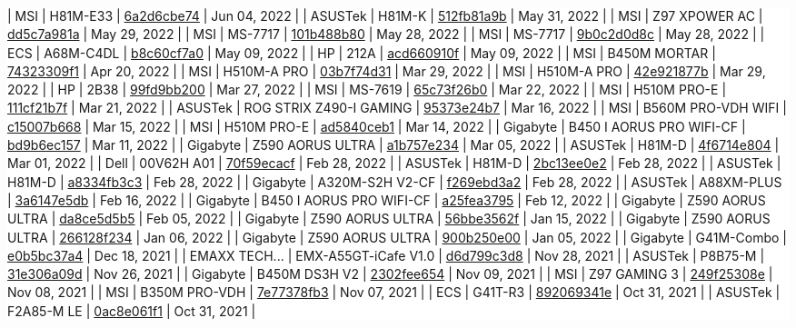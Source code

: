 | MSI           | H81M-E33                    | [6a2d6cbe74](https://linux-hardware.org/?probe=6a2d6cbe74) | Jun 04, 2022 |
| ASUSTek       | H81M-K                      | [512fb81a9b](https://linux-hardware.org/?probe=512fb81a9b) | May 31, 2022 |
| MSI           | Z97 XPOWER AC               | [dd5c7a981a](https://linux-hardware.org/?probe=dd5c7a981a) | May 29, 2022 |
| MSI           | MS-7717                     | [101b488b80](https://linux-hardware.org/?probe=101b488b80) | May 28, 2022 |
| MSI           | MS-7717                     | [9b0c2d0d8c](https://linux-hardware.org/?probe=9b0c2d0d8c) | May 28, 2022 |
| ECS           | A68M-C4DL                   | [b8c60cf7a0](https://linux-hardware.org/?probe=b8c60cf7a0) | May 09, 2022 |
| HP            | 212A                        | [acd660910f](https://linux-hardware.org/?probe=acd660910f) | May 09, 2022 |
| MSI           | B450M MORTAR                | [74323309f1](https://linux-hardware.org/?probe=74323309f1) | Apr 20, 2022 |
| MSI           | H510M-A PRO                 | [03b7f74d31](https://linux-hardware.org/?probe=03b7f74d31) | Mar 29, 2022 |
| MSI           | H510M-A PRO                 | [42e921877b](https://linux-hardware.org/?probe=42e921877b) | Mar 29, 2022 |
| HP            | 2B38                        | [99fd9bb200](https://linux-hardware.org/?probe=99fd9bb200) | Mar 27, 2022 |
| MSI           | MS-7619                     | [65c73f26b0](https://linux-hardware.org/?probe=65c73f26b0) | Mar 22, 2022 |
| MSI           | H510M PRO-E                 | [111cf21b7f](https://linux-hardware.org/?probe=111cf21b7f) | Mar 21, 2022 |
| ASUSTek       | ROG STRIX Z490-I GAMING     | [95373e24b7](https://linux-hardware.org/?probe=95373e24b7) | Mar 16, 2022 |
| MSI           | B560M PRO-VDH WIFI          | [c15007b668](https://linux-hardware.org/?probe=c15007b668) | Mar 15, 2022 |
| MSI           | H510M PRO-E                 | [ad5840ceb1](https://linux-hardware.org/?probe=ad5840ceb1) | Mar 14, 2022 |
| Gigabyte      | B450 I AORUS PRO WIFI-CF    | [bd9b6ec157](https://linux-hardware.org/?probe=bd9b6ec157) | Mar 11, 2022 |
| Gigabyte      | Z590 AORUS ULTRA            | [a1b757e234](https://linux-hardware.org/?probe=a1b757e234) | Mar 05, 2022 |
| ASUSTek       | H81M-D                      | [4f6714e804](https://linux-hardware.org/?probe=4f6714e804) | Mar 01, 2022 |
| Dell          | 00V62H A01                  | [70f59ecacf](https://linux-hardware.org/?probe=70f59ecacf) | Feb 28, 2022 |
| ASUSTek       | H81M-D                      | [2bc13ee0e2](https://linux-hardware.org/?probe=2bc13ee0e2) | Feb 28, 2022 |
| ASUSTek       | H81M-D                      | [a8334fb3c3](https://linux-hardware.org/?probe=a8334fb3c3) | Feb 28, 2022 |
| Gigabyte      | A320M-S2H V2-CF             | [f269ebd3a2](https://linux-hardware.org/?probe=f269ebd3a2) | Feb 28, 2022 |
| ASUSTek       | A88XM-PLUS                  | [3a6147e5db](https://linux-hardware.org/?probe=3a6147e5db) | Feb 16, 2022 |
| Gigabyte      | B450 I AORUS PRO WIFI-CF    | [a25fea3795](https://linux-hardware.org/?probe=a25fea3795) | Feb 12, 2022 |
| Gigabyte      | Z590 AORUS ULTRA            | [da8ce5d5b5](https://linux-hardware.org/?probe=da8ce5d5b5) | Feb 05, 2022 |
| Gigabyte      | Z590 AORUS ULTRA            | [56bbe3562f](https://linux-hardware.org/?probe=56bbe3562f) | Jan 15, 2022 |
| Gigabyte      | Z590 AORUS ULTRA            | [266128f234](https://linux-hardware.org/?probe=266128f234) | Jan 06, 2022 |
| Gigabyte      | Z590 AORUS ULTRA            | [900b250e00](https://linux-hardware.org/?probe=900b250e00) | Jan 05, 2022 |
| Gigabyte      | G41M-Combo                  | [e0b5bc37a4](https://linux-hardware.org/?probe=e0b5bc37a4) | Dec 18, 2021 |
| EMAXX TECH... | EMX-A55GT-iCafe V1.0        | [d6d799c3d8](https://linux-hardware.org/?probe=d6d799c3d8) | Nov 28, 2021 |
| ASUSTek       | P8B75-M                     | [31e306a09d](https://linux-hardware.org/?probe=31e306a09d) | Nov 26, 2021 |
| Gigabyte      | B450M DS3H V2               | [2302fee654](https://linux-hardware.org/?probe=2302fee654) | Nov 09, 2021 |
| MSI           | Z97 GAMING 3                | [249f25308e](https://linux-hardware.org/?probe=249f25308e) | Nov 08, 2021 |
| MSI           | B350M PRO-VDH               | [7e77378fb3](https://linux-hardware.org/?probe=7e77378fb3) | Nov 07, 2021 |
| ECS           | G41T-R3                     | [892069341e](https://linux-hardware.org/?probe=892069341e) | Oct 31, 2021 |
| ASUSTek       | F2A85-M LE                  | [0ac8e061f1](https://linux-hardware.org/?probe=0ac8e061f1) | Oct 31, 2021 |